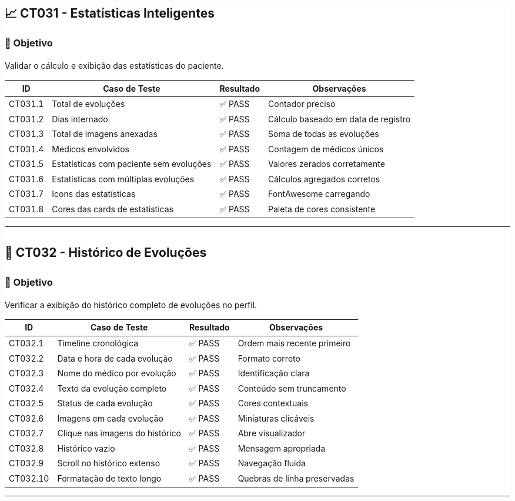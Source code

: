## 📈 CT031 - Estatísticas Inteligentes

### 🎯 Objetivo
Validar o cálculo e exibição das estatísticas do paciente.

| ID | Caso de Teste | Resultado | Observações |
|----|---------------|-----------|-------------|
| CT031.1 | Total de evoluções | ✅ PASS | Contador preciso |
| CT031.2 | Dias internado | ✅ PASS | Cálculo baseado em data de registro |
| CT031.3 | Total de imagens anexadas | ✅ PASS | Soma de todas as evoluções |
| CT031.4 | Médicos envolvidos | ✅ PASS | Contagem de médicos únicos |
| CT031.5 | Estatísticas com paciente sem evoluções | ✅ PASS | Valores zerados corretamente |
| CT031.6 | Estatísticas com múltiplas evoluções | ✅ PASS | Cálculos agregados corretos |
| CT031.7 | Icons das estatísticas | ✅ PASS | FontAwesome carregando |
| CT031.8 | Cores das cards de estatísticas | ✅ PASS | Paleta de cores consistente |

---

## 📝 CT032 - Histórico de Evoluções

### 🎯 Objetivo
Verificar a exibição do histórico completo de evoluções no perfil.

| ID | Caso de Teste | Resultado | Observações |
|----|---------------|-----------|-------------|
| CT032.1 | Timeline cronológica | ✅ PASS | Ordem mais recente primeiro |
| CT032.2 | Data e hora de cada evolução | ✅ PASS | Formato correto |
| CT032.3 | Nome do médico por evolução | ✅ PASS | Identificação clara |
| CT032.4 | Texto da evolução completo | ✅ PASS | Conteúdo sem truncamento |
| CT032.5 | Status de cada evolução | ✅ PASS | Cores contextuais |
| CT032.6 | Imagens em cada evolução | ✅ PASS | Miniaturas clicáveis |
| CT032.7 | Clique nas imagens do histórico | ✅ PASS | Abre visualizador |
| CT032.8 | Histórico vazio | ✅ PASS | Mensagem apropriada |
| CT032.9 | Scroll no histórico extenso | ✅ PASS | Navegação fluida |
| CT032.10 | Formatação de texto longo | ✅ PASS | Quebras de linha preservadas |

---
